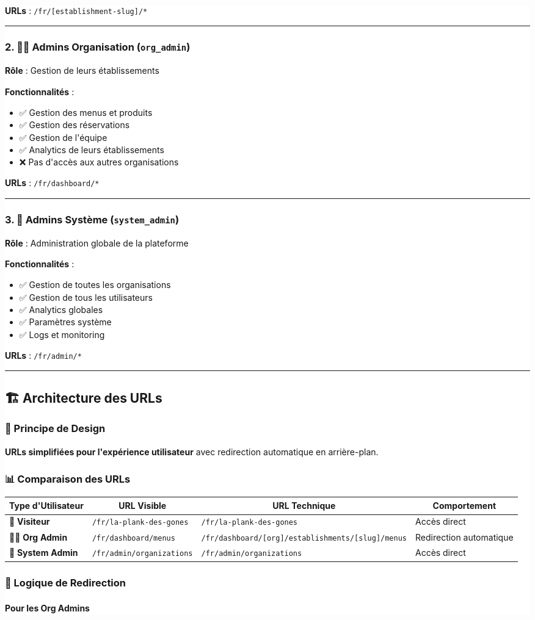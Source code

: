 **URLs** : `/fr/[establishment-slug]/*`

---

### **2. 👨‍💼 Admins Organisation (`org_admin`)**

**Rôle** : Gestion de leurs établissements

**Fonctionnalités** :

- ✅ Gestion des menus et produits
- ✅ Gestion des réservations
- ✅ Gestion de l'équipe
- ✅ Analytics de leurs établissements
- ❌ Pas d'accès aux autres organisations

**URLs** : `/fr/dashboard/*`

---

### **3. 🏢 Admins Système (`system_admin`)**

**Rôle** : Administration globale de la plateforme

**Fonctionnalités** :

- ✅ Gestion de toutes les organisations
- ✅ Gestion de tous les utilisateurs
- ✅ Analytics globales
- ✅ Paramètres système
- ✅ Logs et monitoring

**URLs** : `/fr/admin/*`

---

## 🏗️ Architecture des URLs

### **🎯 Principe de Design**

**URLs simplifiées pour l'expérience utilisateur** avec redirection automatique en arrière-plan.

### **📊 Comparaison des URLs**

| Type d'Utilisateur  | URL Visible               | URL Technique                                     | Comportement            |
| ------------------- | ------------------------- | ------------------------------------------------- | ----------------------- |
| **👥 Visiteur**     | `/fr/la-plank-des-gones`  | `/fr/la-plank-des-gones`                          | Accès direct            |
| **👨‍💼 Org Admin**    | `/fr/dashboard/menus`     | `/fr/dashboard/[org]/establishments/[slug]/menus` | Redirection automatique |
| **🏢 System Admin** | `/fr/admin/organizations` | `/fr/admin/organizations`                         | Accès direct            |

### **🔄 Logique de Redirection**

#### **Pour les Org Admins**
